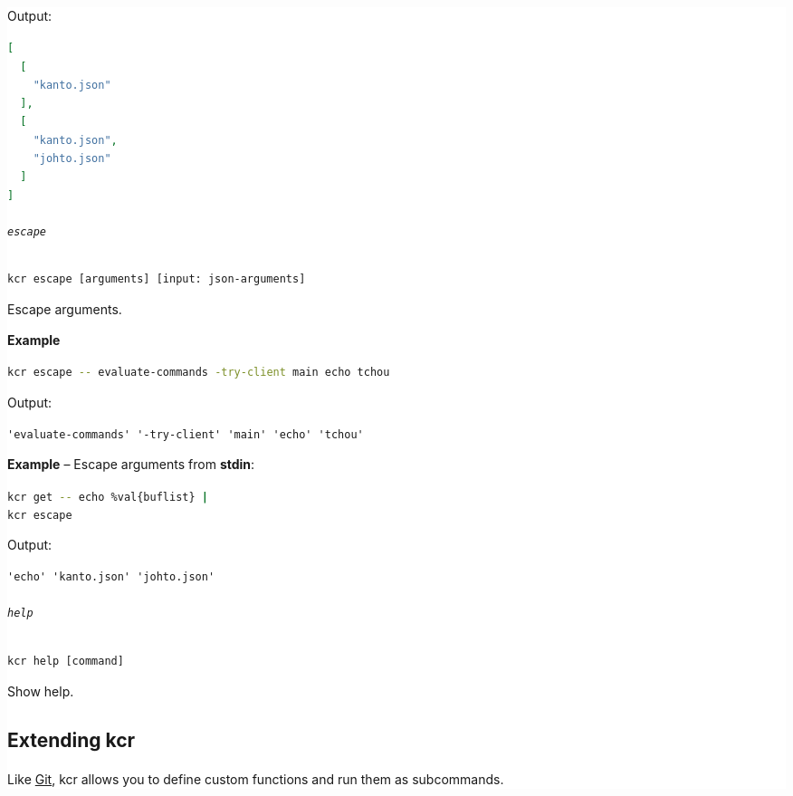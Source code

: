 Output:

``` json
[
  [
    "kanto.json"
  ],
  [
    "kanto.json",
    "johto.json"
  ]
]
```

###### `escape`

```
kcr escape [arguments] [input: json-arguments]
```

Escape arguments.

**Example**

``` sh
kcr escape -- evaluate-commands -try-client main echo tchou
```

Output:

``` kak
'evaluate-commands' '-try-client' 'main' 'echo' 'tchou'
```

**Example** – Escape arguments from **stdin**:

``` sh
kcr get -- echo %val{buflist} |
kcr escape
```

Output:

``` kak
'echo' 'kanto.json' 'johto.json'
```

###### `help`

```
kcr help [command]
```

Show help.

## Extending kcr

[Extending kcr]: #extending-kcr

Like [Git][Extending Git], kcr allows you to define custom functions and run them as subcommands.

[Extending Git]: https://atlassian.com/git/articles/extending-git


[Kakoune]: https://kakoune.org
[Dependencies]: #dependencies
[Crystal]: https://crystal-lang.org
[Shards]: https://github.com/crystal-lang/shards
[jq]: https://stedolan.github.io/jq/
[Installation]: #installation
[Usage]: #usage
[Configuration]: #configuration
[XDG MIME Applications]: https://wiki.archlinux.org/index.php/XDG_MIME_Applications
[Commands]: #commands
[Kakoune definitions]: src/init/kakoune.kak
[Starship]: https://starship.rs
[Starship configuration]: src/init/starship.toml
[Shipped commands]: src/commands
[Desktop application]: share/applications/kakoune.desktop
[Writing plugins]: #writing-plugins